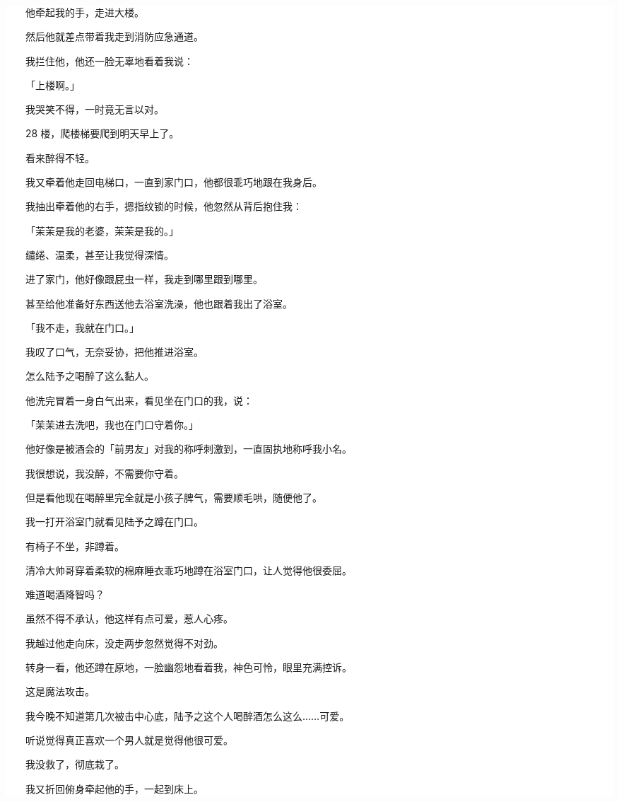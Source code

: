 &emsp;&emsp;他牵起我的手，走进大楼。  
  
&emsp;&emsp;然后他就差点带着我走到消防应急通道。  
  
&emsp;&emsp;我拦住他，他还一脸无辜地看着我说：  
  
&emsp;&emsp;「上楼啊。」  
  
&emsp;&emsp;我哭笑不得，一时竟无言以对。  
  
&emsp;&emsp;28 楼，爬楼梯要爬到明天早上了。  
  
&emsp;&emsp;看来醉得不轻。  
  
&emsp;&emsp;我又牵着他走回电梯口，一直到家门口，他都很乖巧地跟在我身后。  
  
&emsp;&emsp;我抽出牵着他的右手，摁指纹锁的时候，他忽然从背后抱住我：  
  
&emsp;&emsp;「茉茉是我的老婆，茉茉是我的。」  
  
&emsp;&emsp;缱绻、温柔，甚至让我觉得深情。  
  
&emsp;&emsp;进了家门，他好像跟屁虫一样，我走到哪里跟到哪里。  
  
&emsp;&emsp;甚至给他准备好东西送他去浴室洗澡，他也跟着我出了浴室。  
  
&emsp;&emsp;「我不走，我就在门口。」  
  
&emsp;&emsp;我叹了口气，无奈妥协，把他推进浴室。  
  
&emsp;&emsp;怎么陆予之喝醉了这么黏人。  
  
&emsp;&emsp;他洗完冒着一身白气出来，看见坐在门口的我，说：  
  
&emsp;&emsp;「茉茉进去洗吧，我也在门口守着你。」  
  
&emsp;&emsp;他好像是被酒会的「前男友」对我的称呼刺激到，一直固执地称呼我小名。  
  
&emsp;&emsp;我很想说，我没醉，不需要你守着。  
  
&emsp;&emsp;但是看他现在喝醉里完全就是小孩子脾气，需要顺毛哄，随便他了。  
  
&emsp;&emsp;我一打开浴室门就看见陆予之蹲在门口。  
  
&emsp;&emsp;有椅子不坐，非蹲着。  
  
&emsp;&emsp;清冷大帅哥穿着柔软的棉麻睡衣乖巧地蹲在浴室门口，让人觉得他很委屈。  
  
&emsp;&emsp;难道喝酒降智吗？  
  
&emsp;&emsp;虽然不得不承认，他这样有点可爱，惹人心疼。  
  
&emsp;&emsp;我越过他走向床，没走两步忽然觉得不对劲。  
  
&emsp;&emsp;转身一看，他还蹲在原地，一脸幽怨地看着我，神色可怜，眼里充满控诉。  
  
&emsp;&emsp;这是魔法攻击。  
  
&emsp;&emsp;我今晚不知道第几次被击中心底，陆予之这个人喝醉酒怎么这么……可爱。  
  
&emsp;&emsp;听说觉得真正喜欢一个男人就是觉得他很可爱。  
  
&emsp;&emsp;我没救了，彻底栽了。  
  
&emsp;&emsp;我又折回俯身牵起他的手，一起到床上。  
  